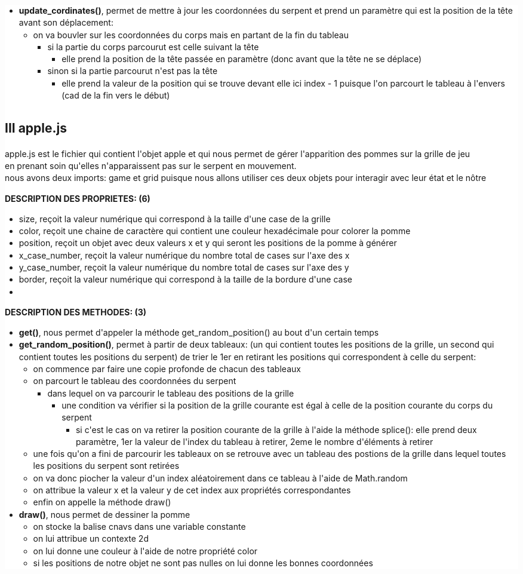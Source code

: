 - **update_cordinates()**, permet de mettre à jour les coordonnées du serpent et prend un paramètre qui est la position de la tête avant son déplacement:
    - on va bouvler sur les coordonnées du corps mais en partant de la fin du tableau
        - si la partie du corps parcourut est celle suivant la tête
            - elle prend la position de la tête passée en paramètre (donc avant que la tête ne se déplace)
        - sinon si la partie parcourut n'est pas la tête 
            - elle prend la valeur de la position qui se trouve devant elle ici index - 1 puisque l'on parcourt le tableau à l'envers
            (cad de la fin vers le début)

## III apple.js

apple.js est le fichier qui contient l'objet apple et qui nous permet de gérer l'apparition des pommes sur la grille de jeu  
en prenant soin qu'elles n'apparaissent pas sur le serpent en mouvement.  
nous avons deux imports: game et grid puisque nous allons utiliser ces deux objets pour interagir avec leur état et le nôtre  

**DESCRIPTION DES PROPRIETES: (6)**

- size, reçoit la valeur numérique qui correspond à la taille d'une case de la grille
- color, reçoit une chaine de caractère qui contient une couleur hexadécimale pour colorer la pomme
- position, reçoit un objet avec deux valeurs x et y qui seront les positions de la pomme à générer
- x_case_number, reçoit la valeur numérique du nombre total de cases sur l'axe des x
- y_case_number, reçoit la valeur numérique du nombre total de cases sur l'axe des y
- border, reçoit la valeur numérique qui correspond à la taille de la bordure d'une case
- 
**DESCRIPTION DES METHODES: (3)**

- **get()**, nous permet d'appeler la méthode get_random_position() au bout d'un certain temps
- **get_random_position()**, permet à partir de deux tableaux: (un qui contient toutes les positions de la grille, 
un second qui contient toutes les positions du serpent) de trier le 1er en retirant les positions qui correspondent à celle du serpent:
    - on commence par faire une copie profonde de chacun des tableaux
    - on parcourt le tableau des coordonnées du serpent
        - dans lequel on va parcourir le tableau des positions de la grille
            - une condition va vérifier si la position de la grille courante est égal à celle de la position courante du corps du serpent
                - si c'est le cas on va retirer la position courante de la grille à l'aide la méthode splice(): 
                elle prend deux paramètre, 1er la valeur de l'index du tableau à retirer, 2eme le nombre d'éléments à retirer
    - une fois qu'on a fini de parcourir les tableaux on se retrouve avec un tableau des postions de la grille dans lequel 
    toutes les positions du serpent sont retirées
    - on va donc piocher la valeur d'un index aléatoirement dans ce tableau à l'aide de Math.random
    - on attribue la valeur x et la valeur y de cet index aux propriétés correspondantes
    - enfin on appelle la méthode draw()
- **draw()**, nous permet de dessiner la pomme
    - on stocke la balise cnavs dans une variable constante
    - on lui attribue un contexte 2d
    - on lui donne une couleur à l'aide de notre propriété color
    - si les positions de notre objet ne sont pas nulles on lui donne les bonnes coordonnées
